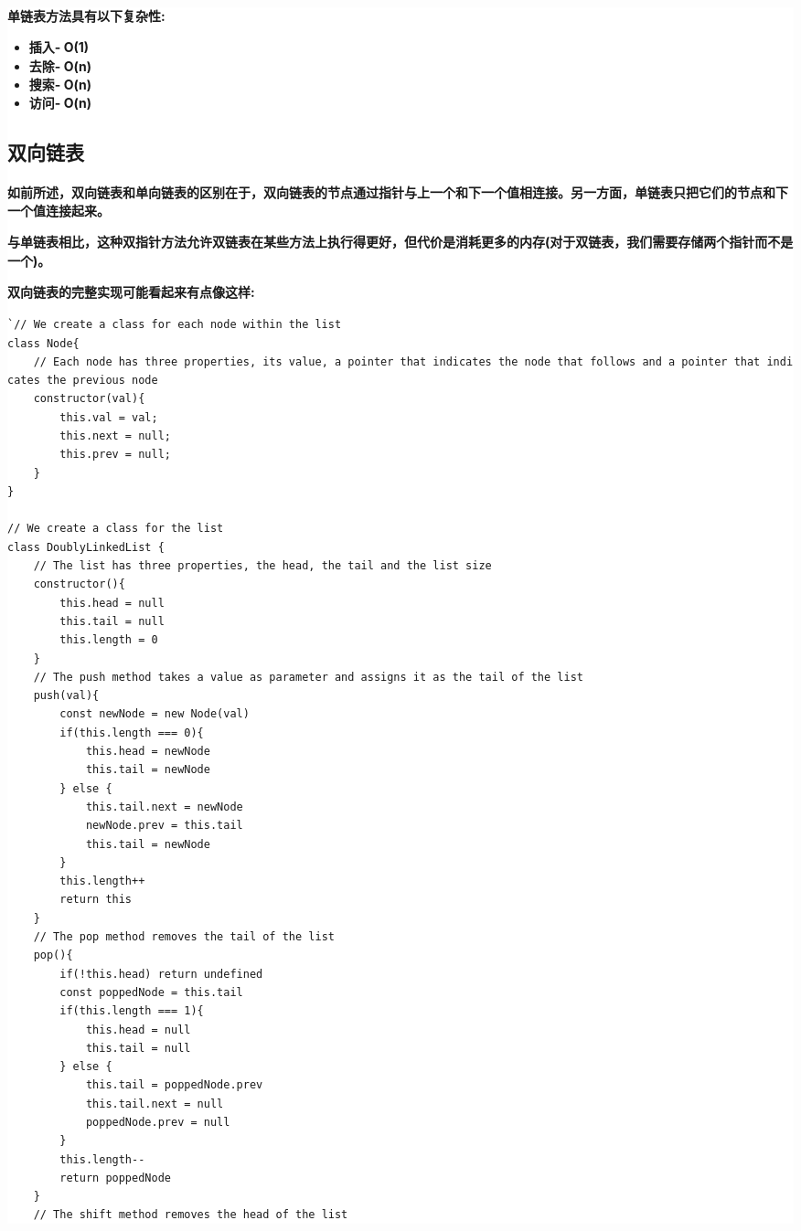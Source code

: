 **单链表方法具有以下复杂性:**

*   **插入- O(1)**
*   **去除- O(n)**
*   **搜索- O(n)**
*   **访问- O(n)**

## **双向链表**

**如前所述，双向链表和单向链表的区别在于，双向链表的节点通过指针与上一个和下一个值相连接。另一方面，单链表只把它们的节点和下一个值连接起来。**

**与单链表相比，这种双指针方法允许双链表在某些方法上执行得更好，但代价是消耗更多的内存(对于双链表，我们需要存储两个指针而不是一个)。**

**双向链表的完整实现可能看起来有点像这样:**

```
`// We create a class for each node within the list
class Node{
    // Each node has three properties, its value, a pointer that indicates the node that follows and a pointer that indicates the previous node
    constructor(val){
        this.val = val;
        this.next = null;
        this.prev = null;
    }
}

// We create a class for the list
class DoublyLinkedList {
    // The list has three properties, the head, the tail and the list size
    constructor(){
        this.head = null
        this.tail = null
        this.length = 0
    }
    // The push method takes a value as parameter and assigns it as the tail of the list
    push(val){
        const newNode = new Node(val)
        if(this.length === 0){
            this.head = newNode
            this.tail = newNode
        } else {
            this.tail.next = newNode
            newNode.prev = this.tail
            this.tail = newNode
        }
        this.length++
        return this
    }
    // The pop method removes the tail of the list
    pop(){
        if(!this.head) return undefined
        const poppedNode = this.tail
        if(this.length === 1){
            this.head = null
            this.tail = null
        } else {
            this.tail = poppedNode.prev
            this.tail.next = null
            poppedNode.prev = null
        }
        this.length--
        return poppedNode
    }
    // The shift method removes the head of the list
```